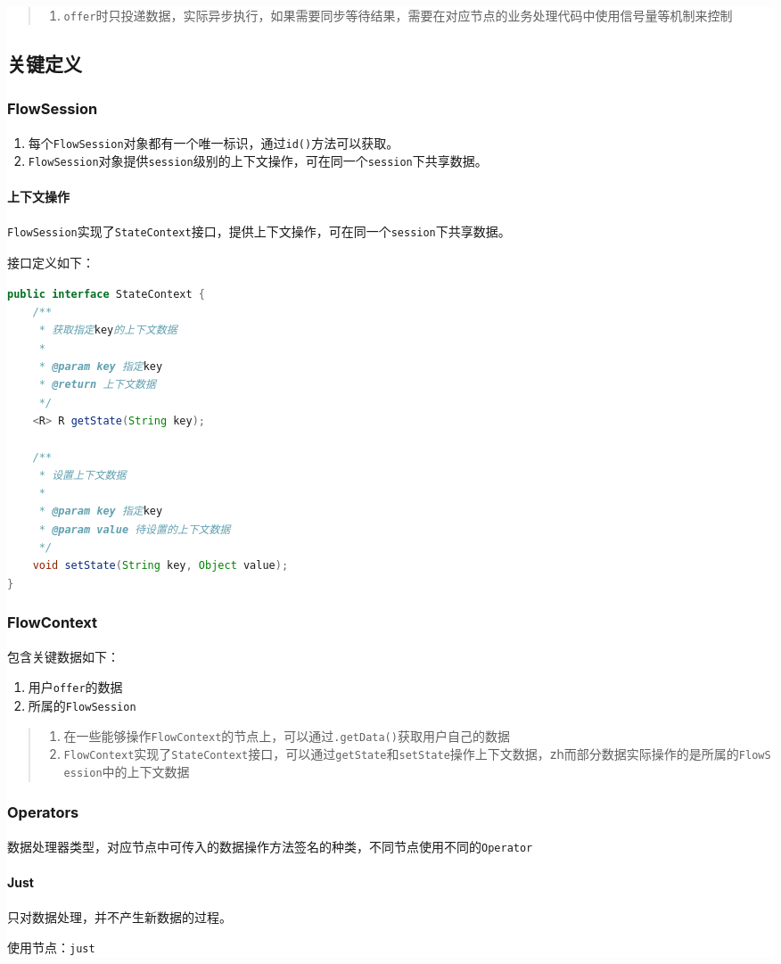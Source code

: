 > 1. `offer`时只投递数据，实际异步执行，如果需要同步等待结果，需要在对应节点的业务处理代码中使用信号量等机制来控制

## 关键定义

### FlowSession

1. 每个`FlowSession`对象都有一个唯一标识，通过`id()`方法可以获取。
2. `FlowSession`对象提供`session`级别的上下文操作，可在同一个`session`下共享数据。

#### 上下文操作

`FlowSession`实现了`StateContext`接口，提供上下文操作，可在同一个`session`下共享数据。

接口定义如下：

``` java
public interface StateContext {
    /**
     * 获取指定key的上下文数据
     *
     * @param key 指定key
     * @return 上下文数据
     */
    <R> R getState(String key);

    /**
     * 设置上下文数据
     *
     * @param key 指定key
     * @param value 待设置的上下文数据
     */
    void setState(String key, Object value);
}
```

### FlowContext

包含关键数据如下：

1. 用户`offer`的数据
2. 所属的`FlowSession`

> 1. 在一些能够操作`FlowContext`的节点上，可以通过`.getData()`获取用户自己的数据
> 2. `FlowContext`实现了`StateContext`接口，可以通过`getState`和`setState`操作上下文数据，zh而部分数据实际操作的是所属的`FlowSession`中的上下文数据

### Operators

数据处理器类型，对应节点中可传入的数据操作方法签名的种类，不同节点使用不同的`Operator`

#### Just

只对数据处理，并不产生新数据的过程。

使用节点：`just`
